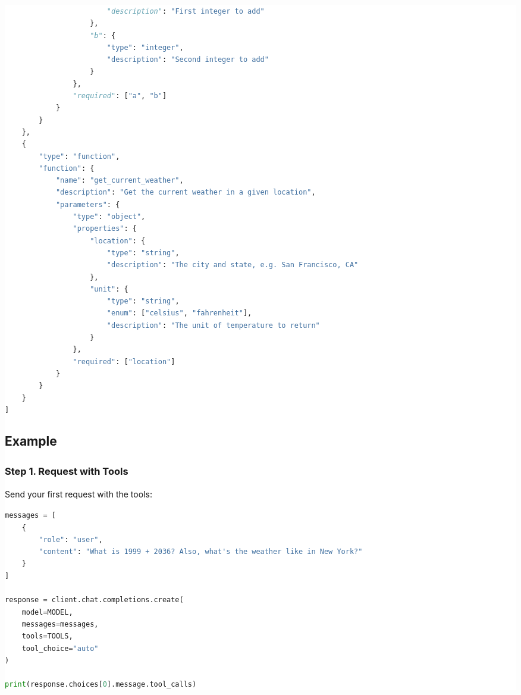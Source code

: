 ```python
                        "description": "First integer to add"
                    },
                    "b": {
                        "type": "integer",
                        "description": "Second integer to add"
                    }
                },
                "required": ["a", "b"]
            }
        }
    },
    {
        "type": "function",
        "function": {
            "name": "get_current_weather",
            "description": "Get the current weather in a given location",
            "parameters": {
                "type": "object",
                "properties": {
                    "location": {
                        "type": "string",
                        "description": "The city and state, e.g. San Francisco, CA"
                    },
                    "unit": {
                        "type": "string",
                        "enum": ["celsius", "fahrenheit"],
                        "description": "The unit of temperature to return"
                    }
                },
                "required": ["location"]
            }
        }
    }
]
```

## Example

### Step 1. Request with Tools

Send your first request with the tools:

```python
messages = [
    {
        "role": "user",
        "content": "What is 1999 + 2036? Also, what's the weather like in New York?"
    }
]

response = client.chat.completions.create(
    model=MODEL,
    messages=messages,
    tools=TOOLS,
    tool_choice="auto"
)

print(response.choices[0].message.tool_calls)
```

